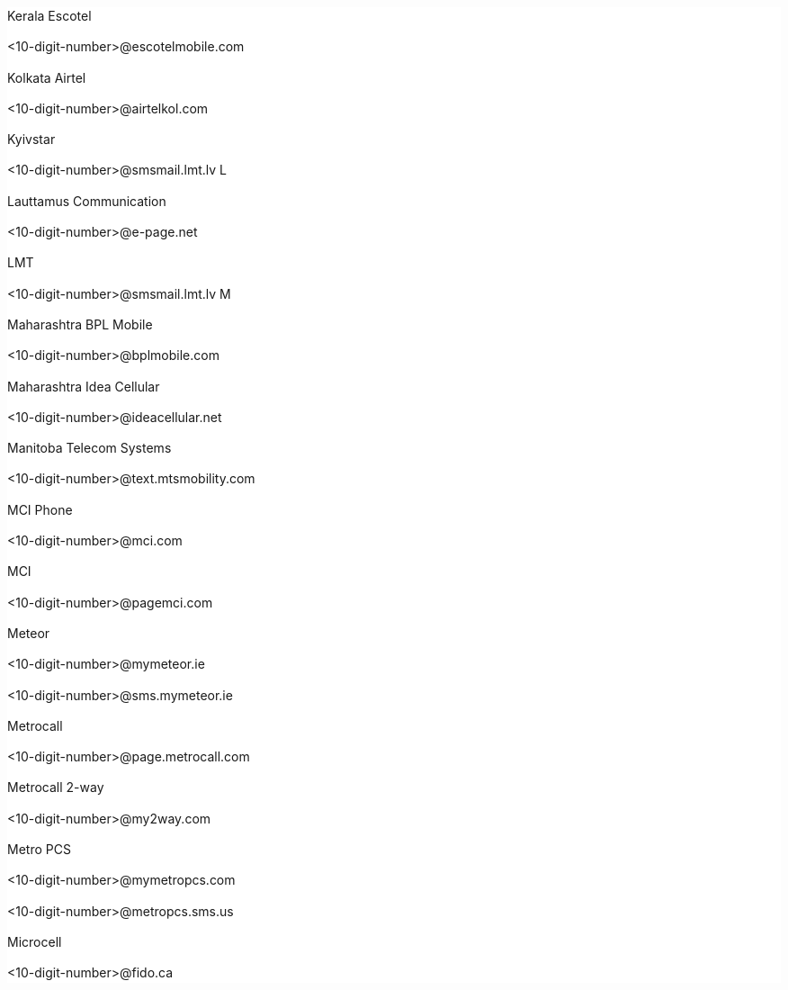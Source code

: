 Kerala Escotel

<10-digit-number>@escotelmobile.com

Kolkata Airtel

<10-digit-number>@airtelkol.com

Kyivstar

<10-digit-number>@smsmail.lmt.lv
L

Lauttamus Communication

<10-digit-number>@e-page.net

LMT

<10-digit-number>@smsmail.lmt.lv
M

Maharashtra BPL Mobile

<10-digit-number>@bplmobile.com

Maharashtra Idea Cellular

<10-digit-number>@ideacellular.net

Manitoba Telecom Systems

<10-digit-number>@text.mtsmobility.com

MCI Phone

<10-digit-number>@mci.com

MCI

<10-digit-number>@pagemci.com

Meteor

<10-digit-number>@mymeteor.ie

<10-digit-number>@sms.mymeteor.ie

Metrocall

<10-digit-number>@page.metrocall.com

Metrocall 2-way

<10-digit-number>@my2way.com

Metro PCS

<10-digit-number>@mymetropcs.com

<10-digit-number>@metropcs.sms.us

Microcell

<10-digit-number>@fido.ca
